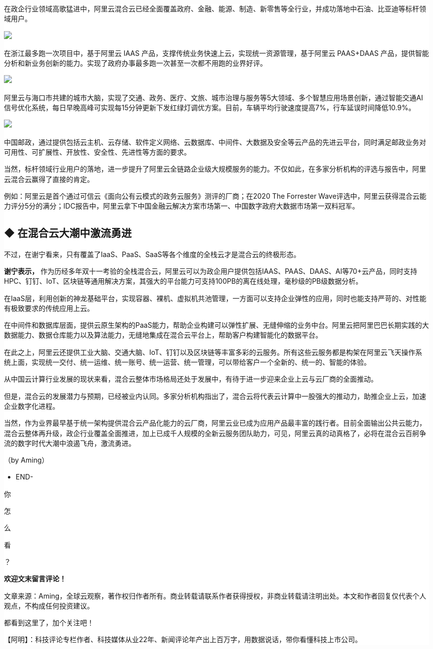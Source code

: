 在政企行业领域高歌猛进中，阿里云混合云已经全面覆盖政府、金融、能源、制造、新零售等全行业，并成功落地中石油、比亚迪等标杆领域用户。

![](https://i-blog.csdnimg.cn/blog_migrate/1cd99cd7d4ea3a0a1ea48fe4d0dfc8d6.png)

在浙江最多跑一次项目中，基于阿里云 IAAS 产品，支撑传统业务快速上云，实现统一资源管理，基于阿里云 PAAS+DAAS 产品，提供智能分析和新业务创新的能力。实现了政府办事最多跑一次甚至一次都不用跑的业界好评。

![](https://i-blog.csdnimg.cn/blog_migrate/734f71335c8e1a399177a6f95f95c42a.png)

阿里云与海口市共建的城市大脑，实现了交通、政务、医疗、文旅、城市治理与服务等5大领域、多个智慧应用场景创新，通过智能交通AI信号优化系统，每日早晚高峰可实现每15分钟更新下发红绿灯调优方案。目前，车辆平均行驶速度提高7%，行车延误时间降低10.9%。

![](https://i-blog.csdnimg.cn/blog_migrate/28445fe718bff912f58599ce05620ac3.png)

中国邮政，通过提供包括云主机、云存储、软件定义网络、云数据库、中间件、大数据及安全等云产品的先进云平台，同时满足邮政业务对可用性、可扩展性、开放性、安全性、先进性等方面的要求。

当然，标杆领域行业用户的落地，进一步提升了阿里云全链路企业级大规模服务的能力。不仅如此，在多家分析机构的评选与报告中，阿里云混合云赢得了直接的肯定。

例如：阿里云是首个通过可信云《面向公有云模式的政务云服务》测评的厂商；在2020 The Forrester Wave评选中，阿里云获得混合云能力评分5分的满分；IDC报告中，阿里云拿下中国金融云解决方案市场第一、中国数字政府大数据市场第一双料冠军。

## **◆ 在混合云大潮中激流勇进**

不过，在谢宁看来，只有覆盖了IaaS、PaaS、SaaS等各个维度的全栈云才是混合云的终极形态。

**谢宁表示，**
作为历经多年双十一考验的全栈混合云，阿里云可以为政企用户提供包括IAAS、PAAS、DAAS、AI等70+云产品，同时支持HPC、钉钉、IoT、区块链等通用解决方案，其强大的平台能力可支持100PB的离在线处理，毫秒级的PB级数据分析。

在IaaS层，利用创新的神龙基础平台，实现容器、裸机、虚拟机共池管理，一方面可以支持企业弹性的应用，同时也能支持严苛的、对性能有极致要求的传统应用上云。

在中间件和数据库层面，提供云原生架构的PaaS能力，帮助企业构建可以弹性扩展、无缝伸缩的业务中台。阿里云把阿里巴巴长期实践的大数据能力、数据仓库能力以及算法能力，无缝地集成在混合云平台上，帮助客户构建智能化的数据平台。

在此之上，阿里云还提供工业大脑、交通大脑、IoT、钉钉以及区块链等丰富多彩的云服务。所有这些云服务都是构架在阿里云飞天操作系统上面，实现统一交付、统一运维、统一账号、统一运营、统一管理，可以带给客户一个全新的、统一的、智能的体验。

从中国云计算行业发展的现状来看，混合云整体市场格局还处于发展中，有待于进一步迎来企业上云与云厂商的全面推动。

但是，混合云的发展潜力与预期，已经被业内认同。多家分析机构指出了，混合云将代表云计算中一股强大的推动力，助推企业上云，加速企业数字化进程。

当然，作为业界最早基于统一架构提供混合云产品化能力的云厂商，阿里云业已成为应用产品最丰富的践行者。目前全面输出公共云能力，混合云整体再升级，政企行业覆盖全面推进，加上已成千人规模的全新云服务团队助力，可见，阿里云真的动真格了，必将在混合云百舸争流的数字时代大潮中浪遏飞舟，激流勇进。

（by Aming）

- END-

你

怎

么

看

？

**欢迎文末留言评论！**

文章来源：Aming，全球云观察，著作权归作者所有。商业转载请联系作者获得授权，非商业转载请注明出处。本文和作者回复仅代表个人观点，不构成任何投资建议。

都看到这里了，加个关注吧！

【阿明】：科技评论专栏作者、科技媒体从业22年、新闻评论年产出上百万字，用数据说话，带你看懂科技上市公司。